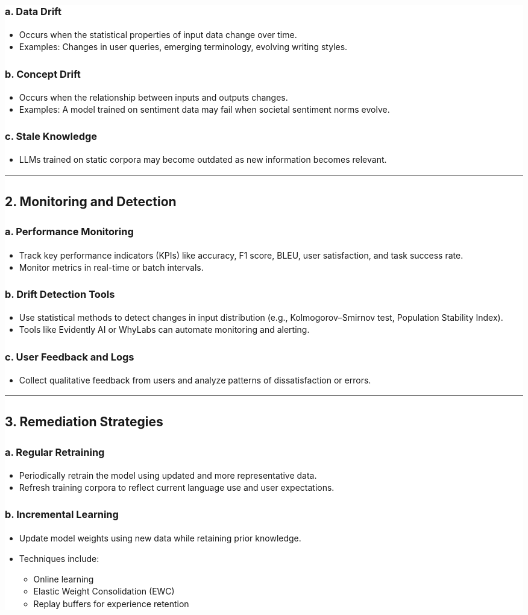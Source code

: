 ### a. **Data Drift**

* Occurs when the statistical properties of input data change over time.
* Examples: Changes in user queries, emerging terminology, evolving writing styles.

### b. **Concept Drift**

* Occurs when the relationship between inputs and outputs changes.
* Examples: A model trained on sentiment data may fail when societal sentiment norms evolve.

### c. **Stale Knowledge**

* LLMs trained on static corpora may become outdated as new information becomes relevant.

---

## **2. Monitoring and Detection**

### a. **Performance Monitoring**

* Track key performance indicators (KPIs) like accuracy, F1 score, BLEU, user satisfaction, and task success rate.
* Monitor metrics in real-time or batch intervals.

### b. **Drift Detection Tools**

* Use statistical methods to detect changes in input distribution (e.g., Kolmogorov–Smirnov test, Population Stability Index).
* Tools like Evidently AI or WhyLabs can automate monitoring and alerting.

### c. **User Feedback and Logs**

* Collect qualitative feedback from users and analyze patterns of dissatisfaction or errors.

---

## **3. Remediation Strategies**

### a. **Regular Retraining**

* Periodically retrain the model using updated and more representative data.
* Refresh training corpora to reflect current language use and user expectations.

### b. **Incremental Learning**

* Update model weights using new data while retaining prior knowledge.
* Techniques include:

  * Online learning
  * Elastic Weight Consolidation (EWC)
  * Replay buffers for experience retention
